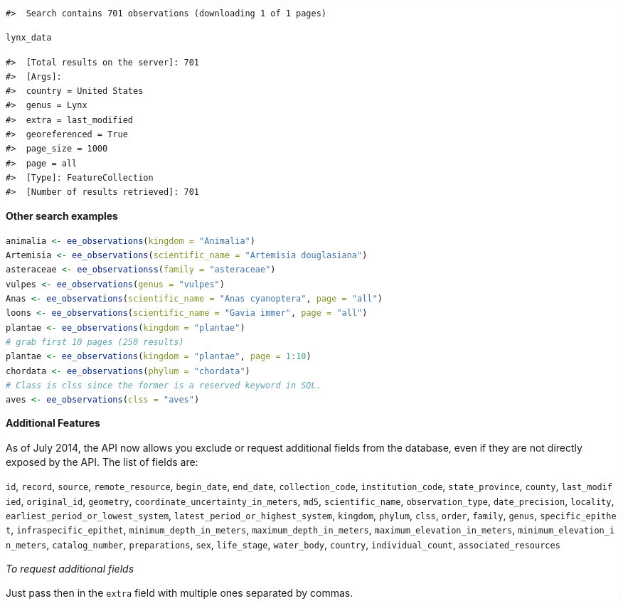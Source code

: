 ```
#>  Search contains 701 observations (downloading 1 of 1 pages)
```

```r
lynx_data
```

```
#>  [Total results on the server]: 701 
#>  [Args]: 
#>  country = United States 
#>  genus = Lynx 
#>  extra = last_modified 
#>  georeferenced = True 
#>  page_size = 1000 
#>  page = all 
#>  [Type]: FeatureCollection 
#>  [Number of results retrieved]: 701
```

__Other search examples__


```r
animalia <- ee_observations(kingdom = "Animalia")
Artemisia <- ee_observations(scientific_name = "Artemisia douglasiana")
asteraceae <- ee_observationss(family = "asteraceae")
vulpes <- ee_observations(genus = "vulpes")
Anas <- ee_observations(scientific_name = "Anas cyanoptera", page = "all")
loons <- ee_observations(scientific_name = "Gavia immer", page = "all")
plantae <- ee_observations(kingdom = "plantae")
# grab first 10 pages (250 results)
plantae <- ee_observations(kingdom = "plantae", page = 1:10)
chordata <- ee_observations(phylum = "chordata")
# Class is clss since the former is a reserved keyword in SQL.
aves <- ee_observations(clss = "aves")
```

__Additional Features__

As of July 2014, the API now allows you exclude or request additional fields from the database, even if they are not directly exposed by the API. The list of fields are:


`id`, `record`, `source`, `remote_resource`, `begin_date`, `end_date`, `collection_code`, `institution_code`, `state_province`, `county`, `last_modified`, `original_id`, `geometry`, `coordinate_uncertainty_in_meters`, `md5`, `scientific_name`, `observation_type`, `date_precision`, `locality`, `earliest_period_or_lowest_system`, `latest_period_or_highest_system`, `kingdom`, `phylum`, `clss`, `order`, `family`, `genus`, `specific_epithet`, 
`infraspecific_epithet`, `minimum_depth_in_meters`, `maximum_depth_in_meters`, `maximum_elevation_in_meters`, `minimum_elevation_in_meters`, `catalog_number`, `preparations`, `sex`, `life_stage`, `water_body`, `country`, `individual_count`, `associated_resources`


_To request additional fields_

Just pass then in the `extra` field with multiple ones separated by commas.
